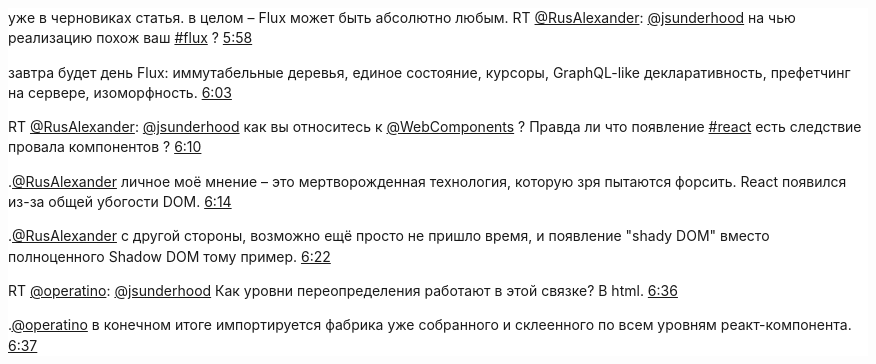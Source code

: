 <div class="tweet">

уже в черновиках статья. в целом – Flux может быть абсолютно любым. RT [@RusAlexander](https://twitter.com/RusAlexander "Alex Pletnev"): [@jsunderhood](https://twitter.com/jsunderhood "Разработчик") на чью реализацию похож ваш [#flux](https://twitter.com/search?q=%23flux) ?
 <a class="tweet__time" href="https://twitter.com/jsunderhood/status/623009123655811072">5:58</a>

</div>

<div class="tweet">

завтра будет день Flux: иммутабельные деревья, единое состояние, курсоры, GraphQL-like декларативность, префетчинг на сервере, изоморфность.
 <a class="tweet__time" href="https://twitter.com/jsunderhood/status/623010253341261824">6:03</a>

</div>

<div class="tweet">

RT [@RusAlexander](https://twitter.com/RusAlexander "Alex Pletnev"): [@jsunderhood](https://twitter.com/jsunderhood "Разработчик") как вы относитесь к [@WebComponents](https://twitter.com/WebComponents "Web Components")  ? Правда ли что появление [#react](https://twitter.com/search?q=%23react) есть следствие провала компонентов ?
 <a class="tweet__time" href="https://twitter.com/jsunderhood/status/623012114718834688">6:10</a>

</div>

<div class="tweet">

.[@RusAlexander](https://twitter.com/RusAlexander "Alex Pletnev") личное моё мнение – это мертворожденная технология, которую зря пытаются форсить. React появился из-за общей убогости DOM.
 <a class="tweet__time" href="https://twitter.com/jsunderhood/status/623012968905596928">6:14</a>

</div>

<div class="tweet">

.[@RusAlexander](https://twitter.com/RusAlexander "Alex Pletnev") с другой стороны, возможно ещё просто не пришло время, и появление "shady DOM" вместо полноценного Shadow DOM тому пример.
 <a class="tweet__time" href="https://twitter.com/jsunderhood/status/623015099628847104">6:22</a>

</div>

<div class="tweet">

RT [@operatino](https://twitter.com/operatino "Robert Haritonov"): [@jsunderhood](https://twitter.com/jsunderhood "Разработчик") Как уровни переопределения работают в этой связке? В html.
 <a class="tweet__time" href="https://twitter.com/jsunderhood/status/623018632117760001">6:36</a>

</div>

<div class="tweet">

.[@operatino](https://twitter.com/operatino "Robert Haritonov") в конечном итоге импортируется фабрика уже собранного и склеенного по всем уровням реакт-компонента.
 <a class="tweet__time" href="https://twitter.com/jsunderhood/status/623018998096007168">6:37</a>

</div>

<div class="tweet">
